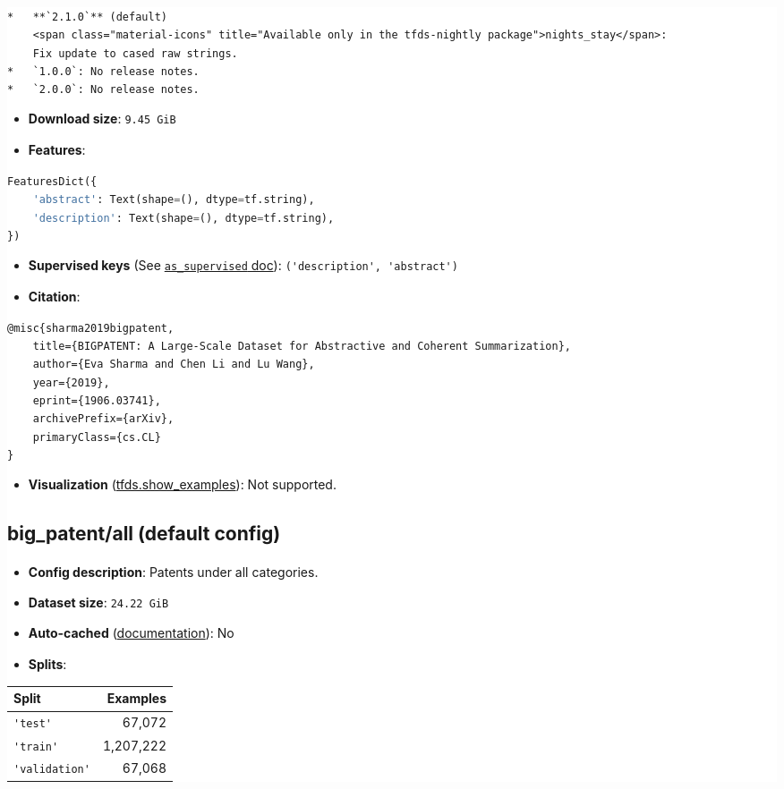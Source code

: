     *   **`2.1.0`** (default)
        <span class="material-icons" title="Available only in the tfds-nightly package">nights_stay</span>:
        Fix update to cased raw strings.
    *   `1.0.0`: No release notes.
    *   `2.0.0`: No release notes.

*   **Download size**: `9.45 GiB`

*   **Features**:

```python
FeaturesDict({
    'abstract': Text(shape=(), dtype=tf.string),
    'description': Text(shape=(), dtype=tf.string),
})
```

*   **Supervised keys** (See
    [`as_supervised` doc](https://www.tensorflow.org/datasets/api_docs/python/tfds/load#args)):
    `('description', 'abstract')`

*   **Citation**:

```
@misc{sharma2019bigpatent,
    title={BIGPATENT: A Large-Scale Dataset for Abstractive and Coherent Summarization},
    author={Eva Sharma and Chen Li and Lu Wang},
    year={2019},
    eprint={1906.03741},
    archivePrefix={arXiv},
    primaryClass={cs.CL}
}
```

*   **Visualization**
    ([tfds.show_examples](https://www.tensorflow.org/datasets/api_docs/python/tfds/visualization/show_examples)):
    Not supported.

## big_patent/all (default config)

*   **Config description**: Patents under all categories.

*   **Dataset size**: `24.22 GiB`

*   **Auto-cached**
    ([documentation](https://www.tensorflow.org/datasets/performances#auto-caching)):
    No

*   **Splits**:

Split          | Examples
:------------- | --------:
`'test'`       | 67,072
`'train'`      | 1,207,222
`'validation'` | 67,068
